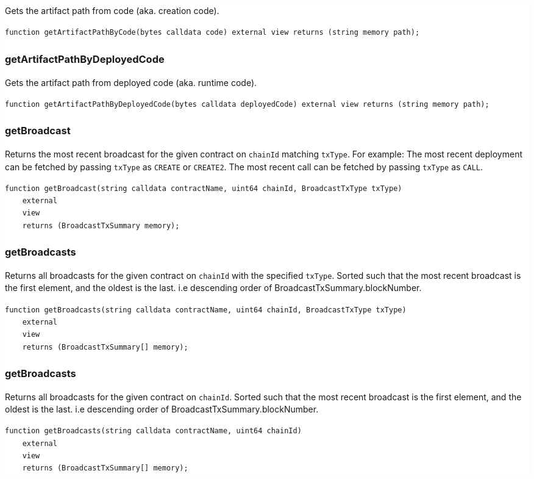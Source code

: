 Gets the artifact path from code (aka. creation code).


```solidity
function getArtifactPathByCode(bytes calldata code) external view returns (string memory path);
```

### getArtifactPathByDeployedCode

Gets the artifact path from deployed code (aka. runtime code).


```solidity
function getArtifactPathByDeployedCode(bytes calldata deployedCode) external view returns (string memory path);
```

### getBroadcast

Returns the most recent broadcast for the given contract on `chainId` matching `txType`.
For example:
The most recent deployment can be fetched by passing `txType` as `CREATE` or `CREATE2`.
The most recent call can be fetched by passing `txType` as `CALL`.


```solidity
function getBroadcast(string calldata contractName, uint64 chainId, BroadcastTxType txType)
    external
    view
    returns (BroadcastTxSummary memory);
```

### getBroadcasts

Returns all broadcasts for the given contract on `chainId` with the specified `txType`.
Sorted such that the most recent broadcast is the first element, and the oldest is the last. i.e descending order of BroadcastTxSummary.blockNumber.


```solidity
function getBroadcasts(string calldata contractName, uint64 chainId, BroadcastTxType txType)
    external
    view
    returns (BroadcastTxSummary[] memory);
```

### getBroadcasts

Returns all broadcasts for the given contract on `chainId`.
Sorted such that the most recent broadcast is the first element, and the oldest is the last. i.e descending order of BroadcastTxSummary.blockNumber.


```solidity
function getBroadcasts(string calldata contractName, uint64 chainId)
    external
    view
    returns (BroadcastTxSummary[] memory);
```
